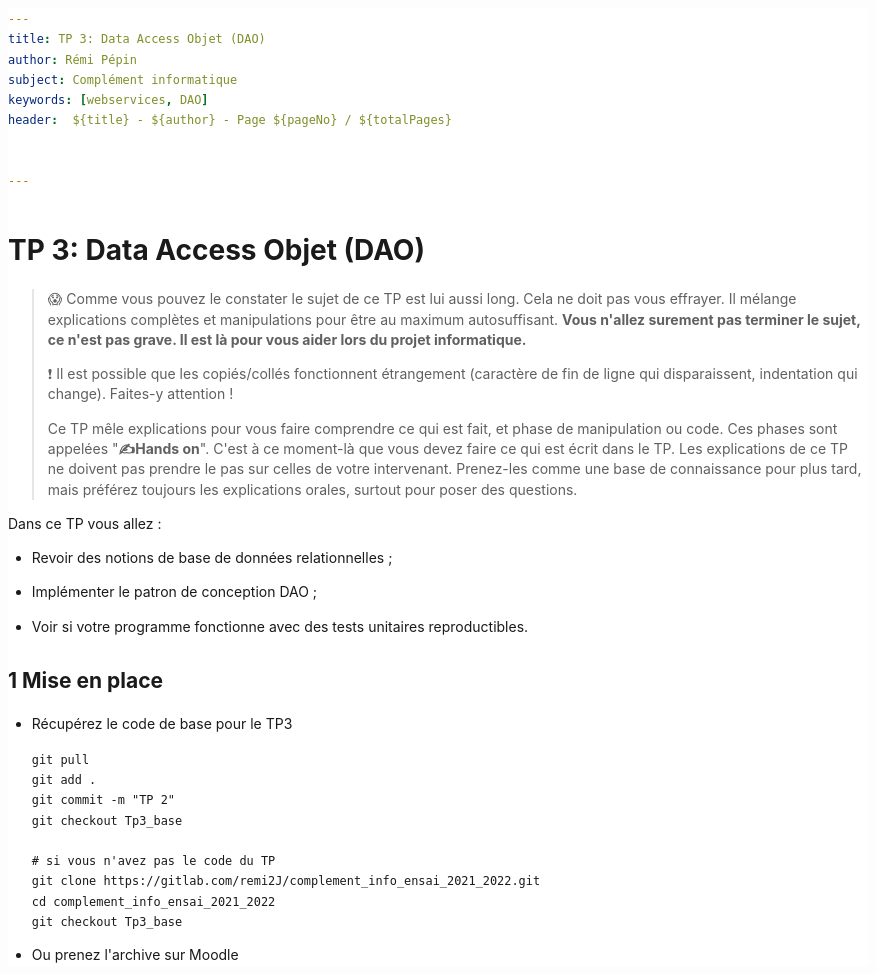 ```yaml
---
title: TP 3: Data Access Objet (DAO)
author: Rémi Pépin
subject: Complément informatique
keywords: [webservices, DAO]
header:  ${title} - ${author} - Page ${pageNo} / ${totalPages}


---
```


# TP 3: Data Access Objet (DAO)

> :scream: Comme vous pouvez le constater le sujet de ce TP est lui aussi long. Cela ne doit pas vous effrayer. Il mélange explications complètes et manipulations pour être au maximum autosuffisant. **Vous n'allez surement pas terminer le sujet, ce n'est pas grave. Il est là pour vous aider lors du projet informatique.**
>
> :exclamation: Il est possible que les copiés/collés fonctionnent étrangement (caractère de fin de ligne qui disparaissent, indentation qui change). Faites-y attention !
>
> Ce TP mêle explications pour vous faire comprendre ce qui est fait, et phase de manipulation ou code. Ces phases sont appelées "**:writing_hand:Hands on**". C'est à ce moment-là que vous devez faire ce qui est écrit dans le TP. Les explications de ce TP ne doivent pas prendre le pas sur celles de votre intervenant. Prenez-les comme une base de connaissance pour plus tard, mais préférez toujours les explications orales, surtout pour poser des questions.

Dans ce TP vous allez :

- Revoir des notions de base de données relationnelles ;

- Implémenter le patron de conception DAO ;
- Voir si votre programme fonctionne avec des tests unitaires reproductibles.

## 1 Mise en place

- Récupérez le code de base pour le TP3

  ````shell
  git pull
  git add .
  git commit -m "TP 2"
  git checkout Tp3_base
  
  # si vous n'avez pas le code du TP
  git clone https://gitlab.com/remi2J/complement_info_ensai_2021_2022.git
  cd complement_info_ensai_2021_2022
  git checkout Tp3_base
  ````
  
- Ou prenez l'archive sur Moodle

